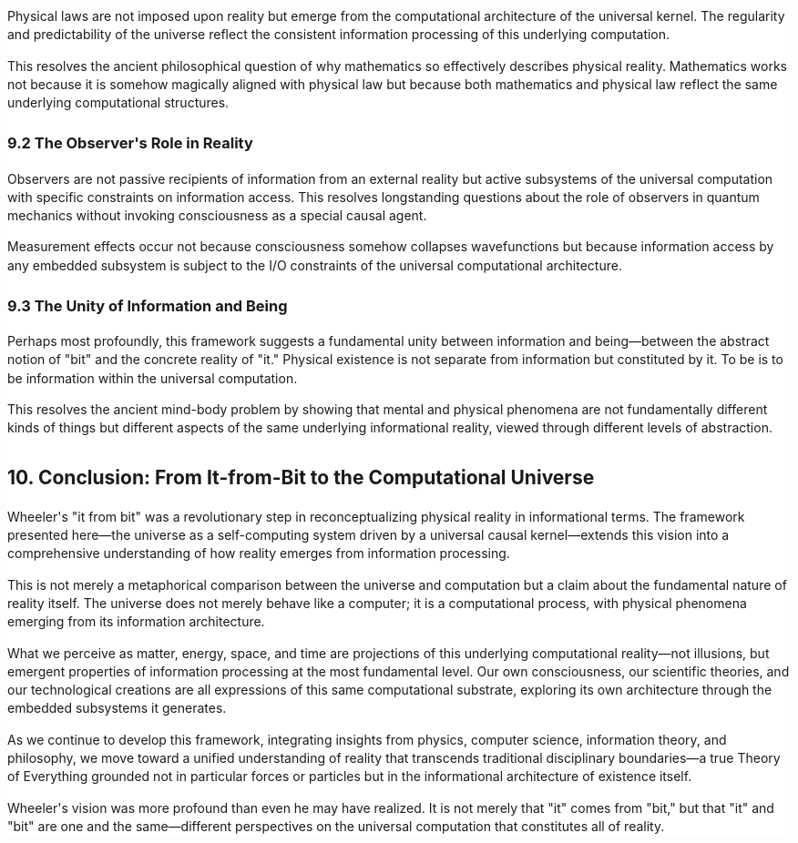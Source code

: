 Physical laws are not imposed upon reality but emerge from the computational architecture of the universal kernel. The regularity and predictability of the universe reflect the consistent information processing of this underlying computation.

This resolves the ancient philosophical question of why mathematics so effectively describes physical reality. Mathematics works not because it is somehow magically aligned with physical law but because both mathematics and physical law reflect the same underlying computational structures.

### 9.2 The Observer's Role in Reality

Observers are not passive recipients of information from an external reality but active subsystems of the universal computation with specific constraints on information access. This resolves longstanding questions about the role of observers in quantum mechanics without invoking consciousness as a special causal agent.

Measurement effects occur not because consciousness somehow collapses wavefunctions but because information access by any embedded subsystem is subject to the I/O constraints of the universal computational architecture.

### 9.3 The Unity of Information and Being

Perhaps most profoundly, this framework suggests a fundamental unity between information and being—between the abstract notion of "bit" and the concrete reality of "it." Physical existence is not separate from information but constituted by it. To be is to be information within the universal computation.

This resolves the ancient mind-body problem by showing that mental and physical phenomena are not fundamentally different kinds of things but different aspects of the same underlying informational reality, viewed through different levels of abstraction.

## 10. Conclusion: From It-from-Bit to the Computational Universe

Wheeler's "it from bit" was a revolutionary step in reconceptualizing physical reality in informational terms. The framework presented here—the universe as a self-computing system driven by a universal causal kernel—extends this vision into a comprehensive understanding of how reality emerges from information processing.

This is not merely a metaphorical comparison between the universe and computation but a claim about the fundamental nature of reality itself. The universe does not merely behave like a computer; it is a computational process, with physical phenomena emerging from its information architecture.

What we perceive as matter, energy, space, and time are projections of this underlying computational reality—not illusions, but emergent properties of information processing at the most fundamental level. Our own consciousness, our scientific theories, and our technological creations are all expressions of this same computational substrate, exploring its own architecture through the embedded subsystems it generates.

As we continue to develop this framework, integrating insights from physics, computer science, information theory, and philosophy, we move toward a unified understanding of reality that transcends traditional disciplinary boundaries—a true Theory of Everything grounded not in particular forces or particles but in the informational architecture of existence itself.

Wheeler's vision was more profound than even he may have realized. It is not merely that "it" comes from "bit," but that "it" and "bit" are one and the same—different perspectives on the universal computation that constitutes all of reality.
